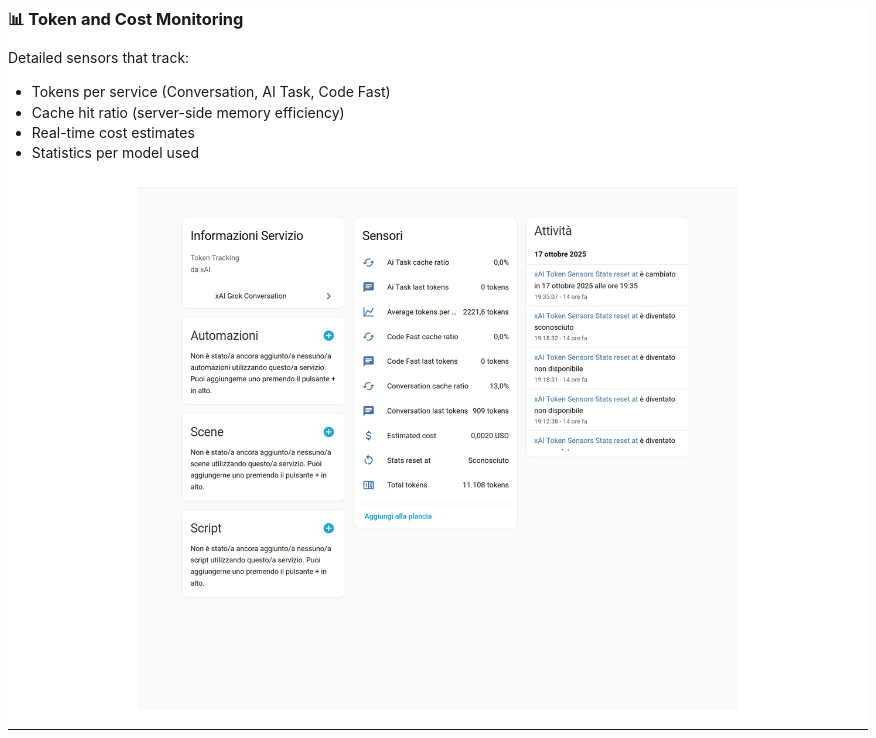 ### 📊 Token and Cost Monitoring
Detailed sensors that track:
- Tokens per service (Conversation, AI Task, Code Fast)
- Cache hit ratio (server-side memory efficiency)
- Real-time cost estimates
- Statistics per model used

<p align="center">
  <img src="images/sensors.png" alt="Token Sensors Dashboard" width="600">
</p>

---
